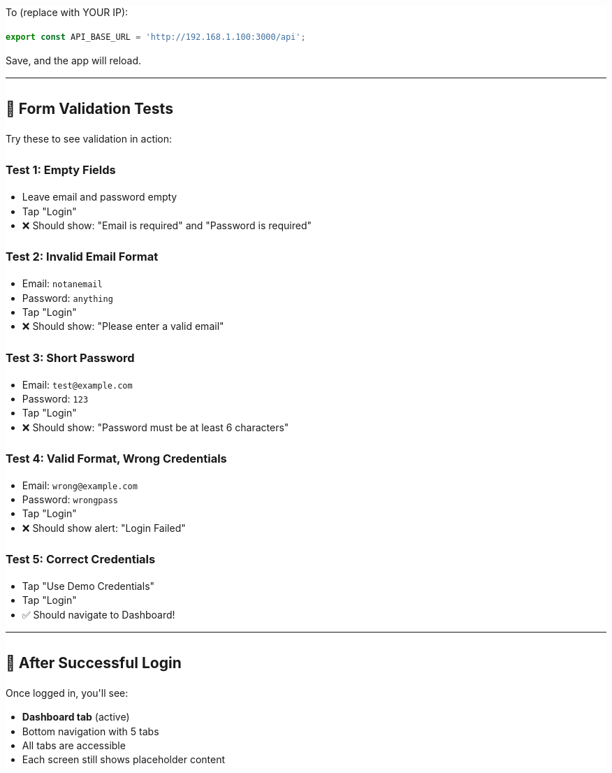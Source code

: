 To (replace with YOUR IP):
```typescript
export const API_BASE_URL = 'http://192.168.1.100:3000/api';
```

Save, and the app will reload.

---

## 🧪 Form Validation Tests

Try these to see validation in action:

### Test 1: Empty Fields
- Leave email and password empty
- Tap "Login"
- ❌ Should show: "Email is required" and "Password is required"

### Test 2: Invalid Email Format
- Email: `notanemail`
- Password: `anything`
- Tap "Login"
- ❌ Should show: "Please enter a valid email"

### Test 3: Short Password
- Email: `test@example.com`
- Password: `123`
- Tap "Login"
- ❌ Should show: "Password must be at least 6 characters"

### Test 4: Valid Format, Wrong Credentials
- Email: `wrong@example.com`
- Password: `wrongpass`
- Tap "Login"
- ❌ Should show alert: "Login Failed"

### Test 5: Correct Credentials
- Tap "Use Demo Credentials"
- Tap "Login"
- ✅ Should navigate to Dashboard!

---

## 🎯 After Successful Login

Once logged in, you'll see:
- **Dashboard tab** (active)
- Bottom navigation with 5 tabs
- All tabs are accessible
- Each screen still shows placeholder content
